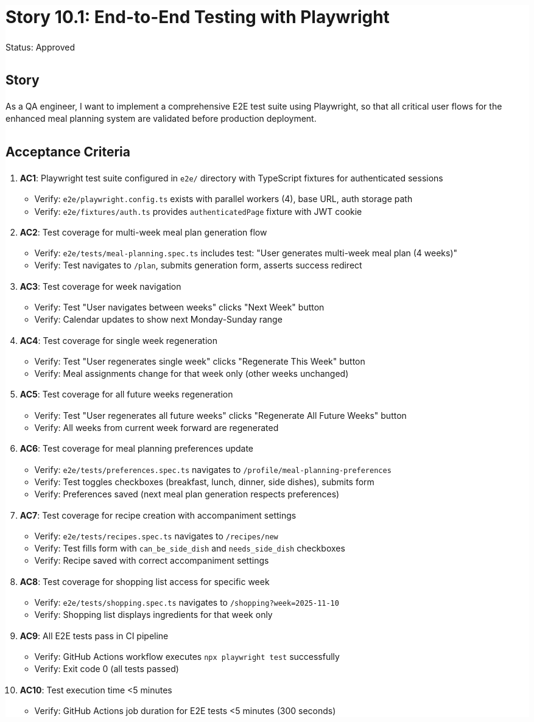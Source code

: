 # Story 10.1: End-to-End Testing with Playwright

Status: Approved

## Story

As a QA engineer,
I want to implement a comprehensive E2E test suite using Playwright,
so that all critical user flows for the enhanced meal planning system are validated before production deployment.

## Acceptance Criteria

1. **AC1**: Playwright test suite configured in `e2e/` directory with TypeScript fixtures for authenticated sessions
   - Verify: `e2e/playwright.config.ts` exists with parallel workers (4), base URL, auth storage path
   - Verify: `e2e/fixtures/auth.ts` provides `authenticatedPage` fixture with JWT cookie

2. **AC2**: Test coverage for multi-week meal plan generation flow
   - Verify: `e2e/tests/meal-planning.spec.ts` includes test: "User generates multi-week meal plan (4 weeks)"
   - Verify: Test navigates to `/plan`, submits generation form, asserts success redirect

3. **AC3**: Test coverage for week navigation
   - Verify: Test "User navigates between weeks" clicks "Next Week" button
   - Verify: Calendar updates to show next Monday-Sunday range

4. **AC4**: Test coverage for single week regeneration
   - Verify: Test "User regenerates single week" clicks "Regenerate This Week" button
   - Verify: Meal assignments change for that week only (other weeks unchanged)

5. **AC5**: Test coverage for all future weeks regeneration
   - Verify: Test "User regenerates all future weeks" clicks "Regenerate All Future Weeks" button
   - Verify: All weeks from current week forward are regenerated

6. **AC6**: Test coverage for meal planning preferences update
   - Verify: `e2e/tests/preferences.spec.ts` navigates to `/profile/meal-planning-preferences`
   - Verify: Test toggles checkboxes (breakfast, lunch, dinner, side dishes), submits form
   - Verify: Preferences saved (next meal plan generation respects preferences)

7. **AC7**: Test coverage for recipe creation with accompaniment settings
   - Verify: `e2e/tests/recipes.spec.ts` navigates to `/recipes/new`
   - Verify: Test fills form with `can_be_side_dish` and `needs_side_dish` checkboxes
   - Verify: Recipe saved with correct accompaniment settings

8. **AC8**: Test coverage for shopping list access for specific week
   - Verify: `e2e/tests/shopping.spec.ts` navigates to `/shopping?week=2025-11-10`
   - Verify: Shopping list displays ingredients for that week only

9. **AC9**: All E2E tests pass in CI pipeline
   - Verify: GitHub Actions workflow executes `npx playwright test` successfully
   - Verify: Exit code 0 (all tests passed)

10. **AC10**: Test execution time <5 minutes
    - Verify: GitHub Actions job duration for E2E tests <5 minutes (300 seconds)

